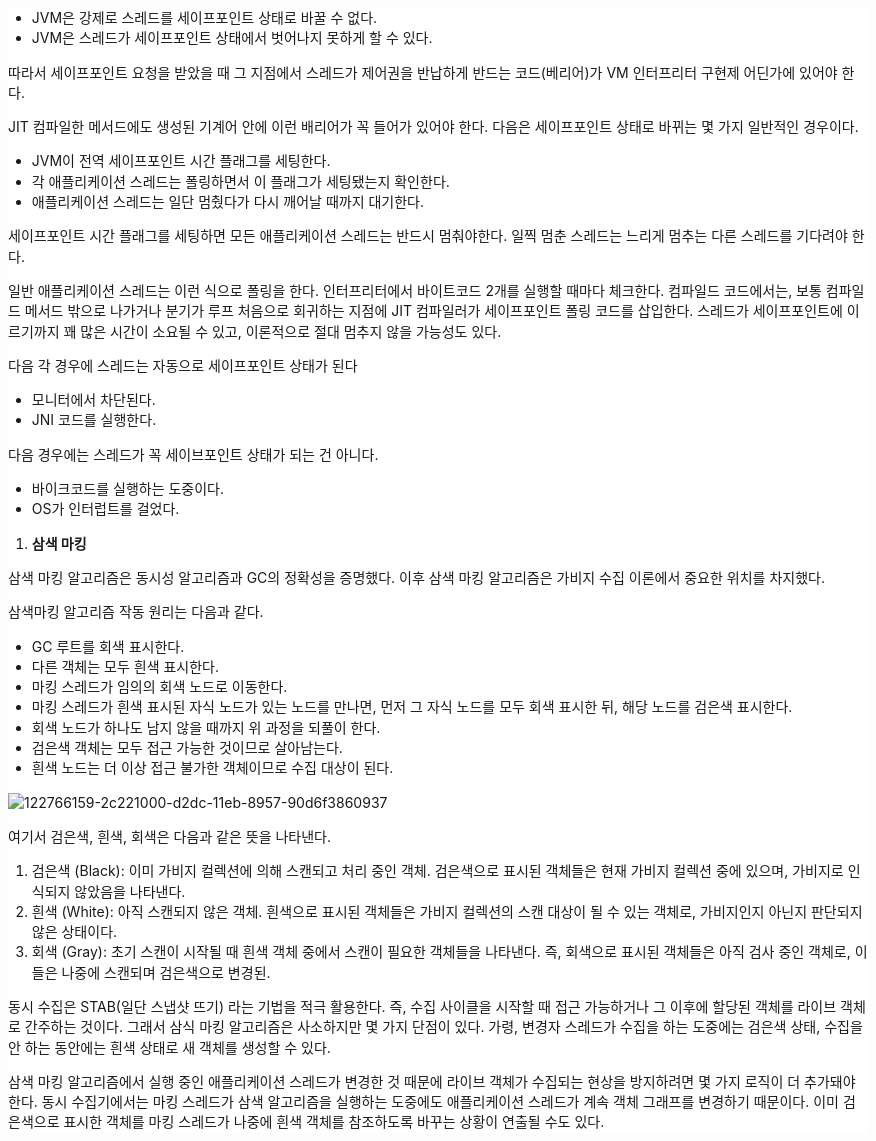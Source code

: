 - JVM은 강제로 스레드를 세이프포인트 상태로 바꿀 수 없다.
- JVM은 스레드가 세이프포인트 상태에서 벗어나지 못하게 할 수 있다.

따라서 세이프포인트 요청을 받았을 때 그 지점에서 스레드가 제어권을 반납하게 반드는 코드(베리어)가 VM 인터프리터 구현제 어딘가에 있어야 한다. 

JIT 컴파일한 메서드에도 생성된 기계어 안에 이런 배리어가 꼭 들어가 있어야 한다. 다음은 세이프포인트 상태로 바뀌는 몇 가지 일반적인 경우이다.

- JVM이 전역 세이프포인트 시간 플래그를 세팅한다.
- 각 애플리케이션 스레드는 폴링하면서 이 플래그가 세팅됐는지 확인한다.
- 애플리케이션 스레드는 일단 멈췄다가 다시 깨어날 때까지 대기한다.

세이프포인트 시간 플래그를 세팅하면 모든 애플리케이션 스레드는 반드시 멈춰야한다. 일찍 멈춘 스레드는 느리게 멈추는 다른 스레드를 기다려야 한다. 

일반 애플리케이션 스레드는 이런 식으로 폴링을 한다. 인터프리터에서 바이트코드 2개를 실행할 때마다 체크한다. 컴파일드 코드에서는, 보통 컴파일드 메서드 밖으로 나가거나 분기가 루프 처음으로 회귀하는 지점에 JIT 컴파일러가 세이프포인트 폴링 코드를 삽입한다. 스레드가 세이프포인트에 이르기까지 꽤 많은 시간이 소요될 수 있고, 이론적으로 절대 멈추지 않을 가능성도 있다. 

다음 각 경우에 스레드는 자동으로 세이프포인트 상태가 된다

- 모니터에서 차단된다.
- JNI 코드를 실행한다.

다음 경우에는 스레드가 꼭 세이브포인트 상태가 되는 건 아니다.

- 바이크코드를 실행하는 도중이다.
- OS가 인터럽트를 걸었다.
1. **삼색 마킹**

삼색 마킹 알고리즘은 동시성 알고리즘과 GC의 정확성을 증명했다. 이후 삼색 마킹 알고리즘은 가비지 수집 이론에서 중요한 위치를 차지했다.

삼색마킹 알고리즘 작동 원리는 다음과 같다.

- GC 루트를 회색 표시한다.
- 다른 객체는 모두 흰색 표시한다.
- 마킹 스레드가 임의의 회색 노드로 이동한다.
- 마킹 스레드가 흰색 표시된 자식 노드가 있는 노드를 만나면, 먼저 그 자식 노드를 모두 회색 표시한 뒤, 해당 노드를 검은색 표시한다.
- 회색 노드가 하나도 남지 않을 때까지 위 과정을 되풀이 한다.
- 검은색 객체는 모두 접근 가능한 것이므로 살아남는다.
- 흰색 노드는 더 이상 접근 불가한 객체이므로 수집 대상이 된다.

![122766159-2c221000-d2dc-11eb-8957-90d6f3860937](https://github.com/JSON-loading-and-unloading/Optimizing-Java/assets/78543382/6a6d76b3-ef2e-4b82-9925-78a06f523f26)


여기서 검은색, 흰색, 회색은 다음과 같은 뜻을 나타낸다.

1. 검은색 (Black): 이미 가비지 컬렉션에 의해 스캔되고 처리 중인 객체. 검은색으로 표시된 객체들은 현재 가비지 컬렉션 중에 있으며, 가비지로 인식되지 않았음을 나타낸다.
2. 흰색 (White): 아직 스캔되지 않은 객체. 흰색으로 표시된 객체들은 가비지 컬렉션의 스캔 대상이 될 수 있는 객체로, 가비지인지 아닌지 판단되지 않은 상태이다.
3. 회색 (Gray): 초기 스캔이 시작될 때 흰색 객체 중에서 스캔이 필요한 객체들을 나타낸다. 즉, 회색으로 표시된 객체들은 아직 검사 중인 객체로, 이들은 나중에 스캔되며 검은색으로 변경된.

동시 수집은 STAB(일단 스냅샷 뜨기) 라는 기법을 적극 활용한다. 즉, 수집 사이클을 시작할 때 접근 가능하거나 그 이후에 할당된 객체를 라이브 객체로 간주하는 것이다.  그래서 삼식 마킹 알고리즘은 사소하지만 몇 가지 단점이 있다. 가령, 변경자 스레드가 수집을 하는 도중에는 검은색 상태, 수집을 안 하는 동안에는 흰색 상태로 새 객체를 생성할 수 있다. 

삼색 마킹 알고리즘에서 실행 중인 애플리케이션 스레드가 변경한 것 때문에 라이브 객체가 수집되는 현상을 방지하려면 몇 가지 로직이 더 추가돼야 한다. 동시 수집기에서는 마킹 스레드가 삼색 알고리즘을 실행하는 도중에도 애플리케이션 스레드가 계속 객체 그래프를 변경하기 때문이다. 이미 검은색으로 표시한 객체를 마킹 스레드가 나중에 흰색 객체를 참조하도록 바꾸는 상황이 연출될 수도 있다. 

